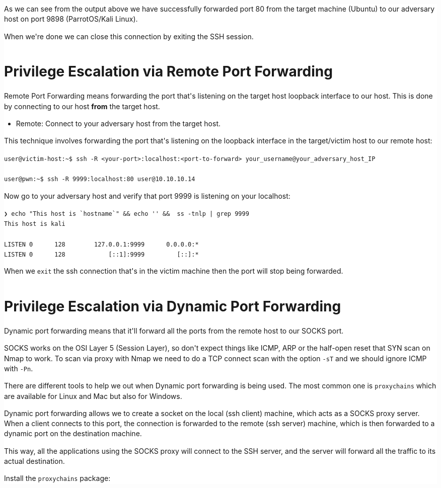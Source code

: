 As we can see from the output above we have successfully forwarded port 80 from the target machine (Ubuntu) to our adversary host on port 9898 (ParrotOS/Kali Linux).

When we're done we can close this connection by exiting the SSH session.

# Privilege Escalation via Remote Port Forwarding

Remote Port Forwarding means forwarding the port that's listening on the target host loopback interface to our host. This is done by connecting to our host **from** the target host.

- Remote: Connect to your adversary host from the target host.

This technique involves forwarding the port that's listening on the loopback interface in the target/victim host to our remote host:

```shell
user@victim-host:~$ ssh -R <your-port>:localhost:<port-to-forward> your_username@your_adversary_host_IP

user@pwn:~$ ssh -R 9999:localhost:80 user@10.10.10.14
```

Now go to your adversary host and verify that port 9999 is listening on your localhost:

```shell
❯ echo "This host is `hostname`" && echo '' &&  ss -tnlp | grep 9999
This host is kali

LISTEN 0      128        127.0.0.1:9999      0.0.0.0:*
LISTEN 0      128            [::1]:9999         [::]:*
```

When we `exit` the ssh connection that's in the victim machine then the port will stop being forwarded.

# Privilege Escalation via Dynamic Port Forwarding

Dynamic port forwarding means that it'll forward all the ports from the remote host to our SOCKS port.

SOCKS works on the OSI Layer 5 (Session Layer), so don't expect things like ICMP, ARP or the half-open reset that SYN scan on Nmap to work. To scan via proxy with Nmap we need to do a TCP connect scan with the option `-sT` and we should ignore ICMP with `-Pn`.

There are different tools to help we out when Dynamic port forwarding is being used. The most common one is `proxychains` which are available for Linux and Mac but also for Windows.

Dynamic port forwarding allows we to create a socket on the local (ssh client) machine, which acts as a SOCKS proxy server. When a client connects to this port, the connection is forwarded to the remote (ssh server) machine, which is then forwarded to a dynamic port on the destination machine.

This way, all the applications using the SOCKS proxy will connect to the SSH server, and the server will forward all the traffic to its actual destination.

Install the `proxychains` package:
